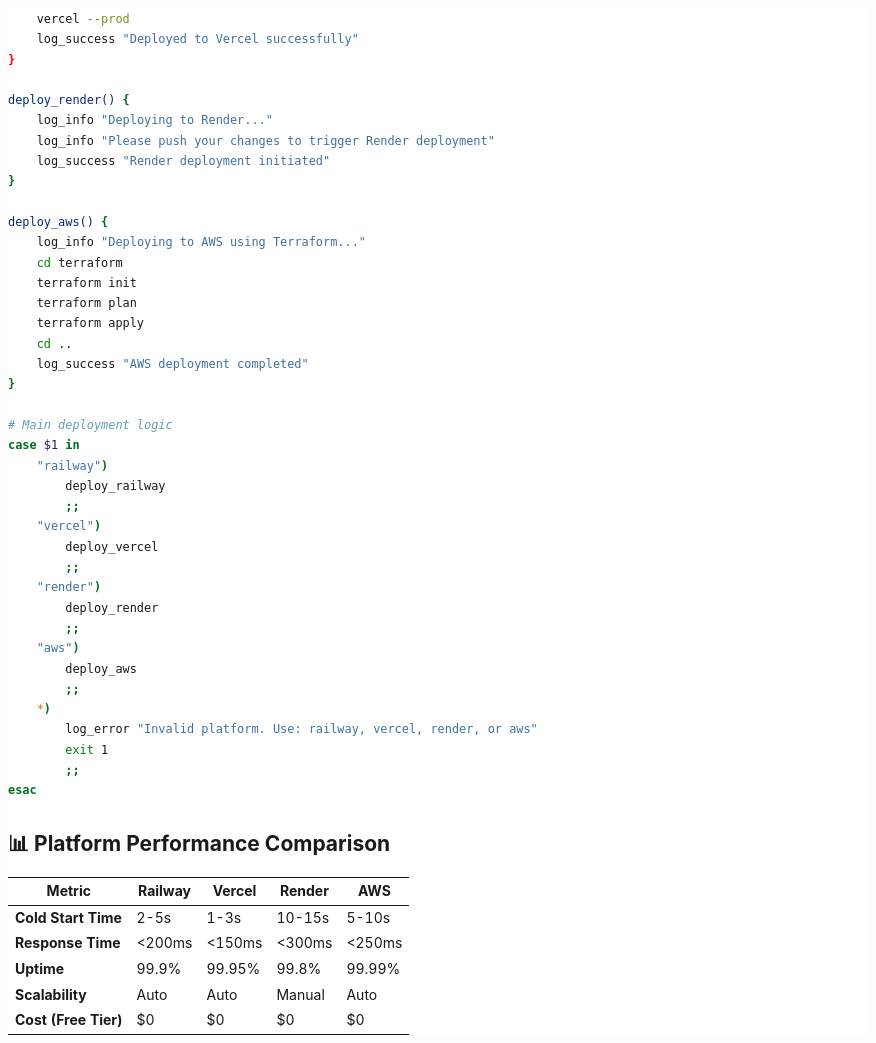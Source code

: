 ```bash
    vercel --prod
    log_success "Deployed to Vercel successfully"
}

deploy_render() {
    log_info "Deploying to Render..."
    log_info "Please push your changes to trigger Render deployment"
    log_success "Render deployment initiated"
}

deploy_aws() {
    log_info "Deploying to AWS using Terraform..."
    cd terraform
    terraform init
    terraform plan
    terraform apply
    cd ..
    log_success "AWS deployment completed"
}

# Main deployment logic
case $1 in
    "railway")
        deploy_railway
        ;;
    "vercel")
        deploy_vercel
        ;;
    "render")
        deploy_render
        ;;
    "aws")
        deploy_aws
        ;;
    *)
        log_error "Invalid platform. Use: railway, vercel, render, or aws"
        exit 1
        ;;
esac
```

## 📊 Platform Performance Comparison

| Metric | Railway | Vercel | Render | AWS |
|--------|---------|--------|--------|-----|
| **Cold Start Time** | 2-5s | 1-3s | 10-15s | 5-10s |
| **Response Time** | <200ms | <150ms | <300ms | <250ms |
| **Uptime** | 99.9% | 99.95% | 99.8% | 99.99% |
| **Scalability** | Auto | Auto | Manual | Auto |
| **Cost (Free Tier)** | $0 | $0 | $0 | $0 |

